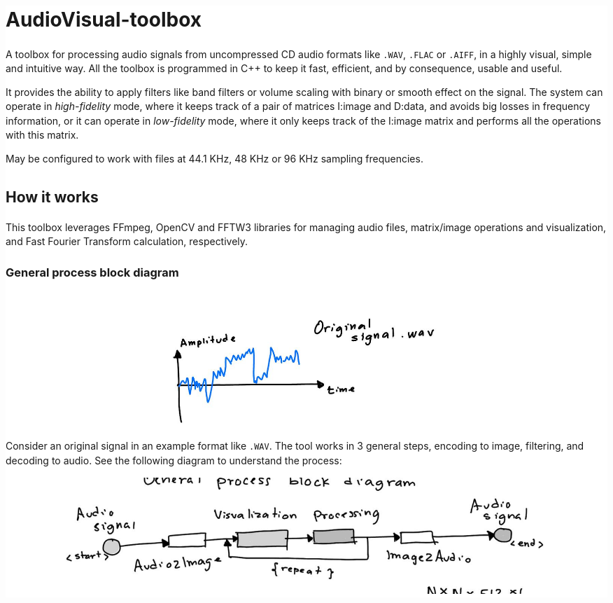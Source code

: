 # AudioVisual-toolbox

A toolbox for processing audio signals from uncompressed CD audio formats like `.WAV`, `.FLAC` or `.AIFF`, in a highly visual, simple and intuitive way. All the toolbox is programmed in C++ to keep it fast, efficient, and by consequence, usable and useful.

It provides the ability to apply filters like band filters or volume scaling with binary or smooth effect on the signal. The system can operate in *high-fidelity* mode, where it keeps track of a pair of matrices I:image and D:data, and avoids big losses in frequency information, or it can operate in *low-fidelity* mode, where it only keeps track of the I:image matrix and performs all the operations with this matrix.

May be configured to work with files at 44.1 KHz, 48 KHz or 96 KHz sampling frequencies.

## How it works

This toolbox leverages FFmpeg, OpenCV and FFTW3 libraries for managing audio files, matrix/image operations and visualization, and Fast Fourier Transform calculation, respectively.

### General process block diagram

<p align="center">
  <img src="img/original_signal.jpg" width="60%">
</p>

Consider an original signal in an example format like `.WAV`. The tool works in 3 general steps, encoding to image, filtering, and decoding to audio. See the following diagram to understand the process:

<p align="center">
  <img src="img/general_process.jpg" width="80%">
</p>
